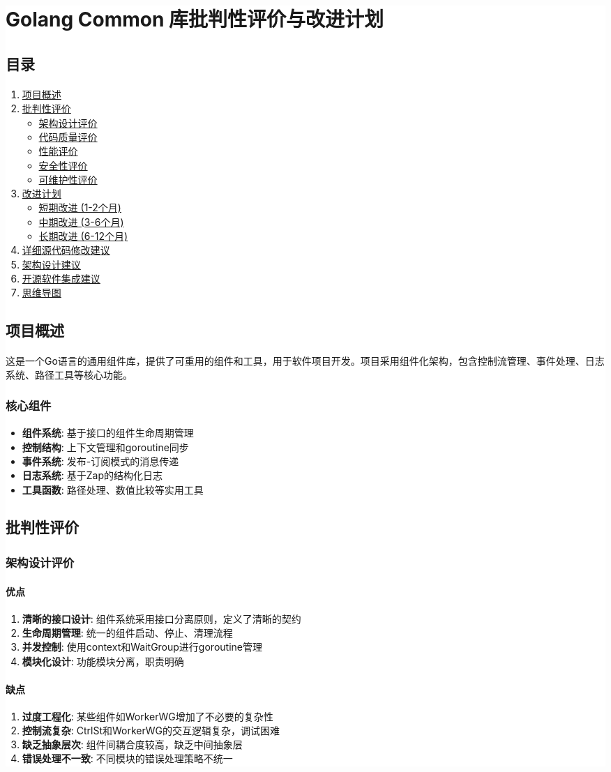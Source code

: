 # Golang Common 库批判性评价与改进计划

## 目录

1. [项目概述](#项目概述)
2. [批判性评价](#批判性评价)
   - [架构设计评价](#架构设计评价)
   - [代码质量评价](#代码质量评价)
   - [性能评价](#性能评价)
   - [安全性评价](#安全性评价)
   - [可维护性评价](#可维护性评价)
3. [改进计划](#改进计划)
   - [短期改进 (1-2个月)](#短期改进-1-2个月)
   - [中期改进 (3-6个月)](#中期改进-3-6个月)
   - [长期改进 (6-12个月)](#长期改进-6-12个月)
4. [详细源代码修改建议](#详细源代码修改建议)
5. [架构设计建议](#架构设计建议)
6. [开源软件集成建议](#开源软件集成建议)
7. [思维导图](#思维导图)

## 项目概述

这是一个Go语言的通用组件库，提供了可重用的组件和工具，用于软件项目开发。项目采用组件化架构，包含控制流管理、事件处理、日志系统、路径工具等核心功能。

### 核心组件

- **组件系统**: 基于接口的组件生命周期管理
- **控制结构**: 上下文管理和goroutine同步
- **事件系统**: 发布-订阅模式的消息传递
- **日志系统**: 基于Zap的结构化日志
- **工具函数**: 路径处理、数值比较等实用工具

## 批判性评价

### 架构设计评价

#### 优点

1. **清晰的接口设计**: 组件系统采用接口分离原则，定义了清晰的契约
2. **生命周期管理**: 统一的组件启动、停止、清理流程
3. **并发控制**: 使用context和WaitGroup进行goroutine管理
4. **模块化设计**: 功能模块分离，职责明确

#### 缺点

1. **过度工程化**: 某些组件如WorkerWG增加了不必要的复杂性
2. **控制流复杂**: CtrlSt和WorkerWG的交互逻辑复杂，调试困难
3. **缺乏抽象层次**: 组件间耦合度较高，缺乏中间抽象层
4. **错误处理不一致**: 不同模块的错误处理策略不统一
